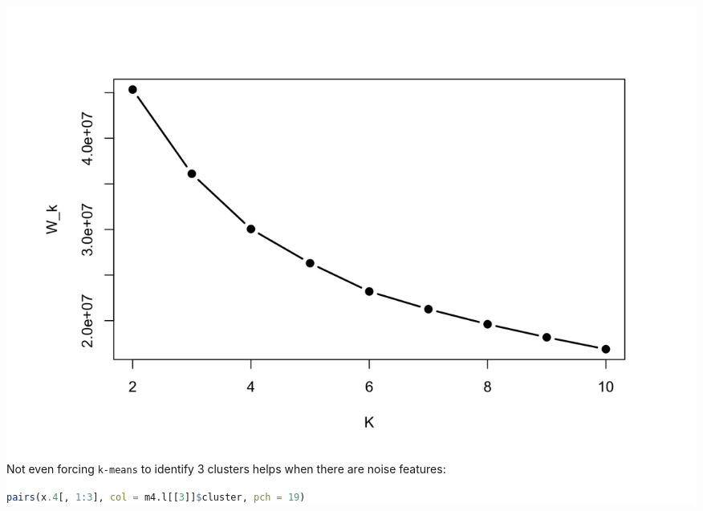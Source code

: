 <img src="53-model-based-clustering_files/figure-html/gauss.noise.kmeans-1.png" width="90%" style="display: block; margin: auto;" />

Not even forcing `k-means` to identify 3 clusters helps when
there are noise features:


```r
pairs(x.4[, 1:3], col = m4.l[[3]]$cluster, pch = 19)
```
